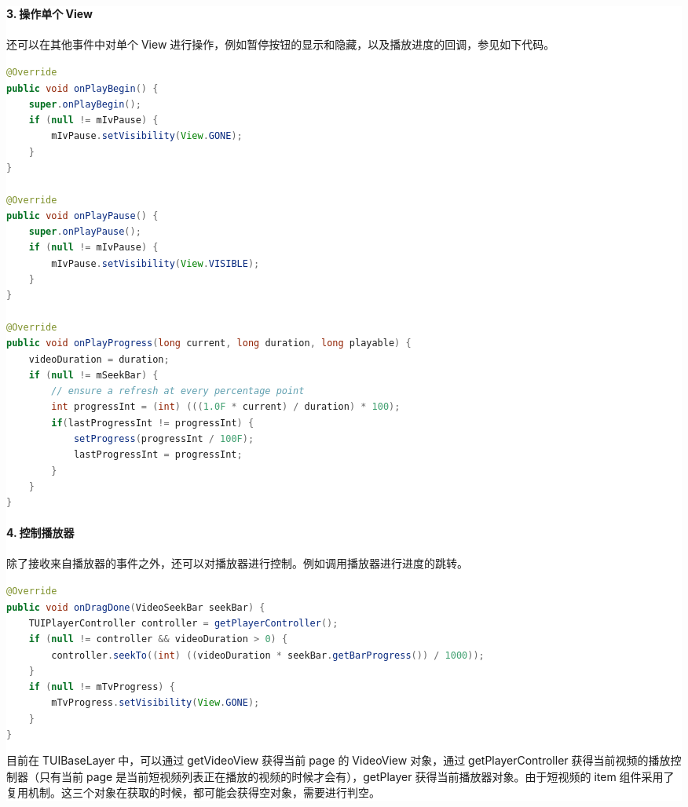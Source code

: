 #### 3. 操作单个 View

还可以在其他事件中对单个 View 进行操作，例如暂停按钮的显示和隐藏，以及播放进度的回调，参见如下代码。
``` java
@Override
public void onPlayBegin() {
    super.onPlayBegin();
    if (null != mIvPause) {
        mIvPause.setVisibility(View.GONE);
    }
}

@Override
public void onPlayPause() {
    super.onPlayPause();
    if (null != mIvPause) {
        mIvPause.setVisibility(View.VISIBLE);
    }
}

@Override
public void onPlayProgress(long current, long duration, long playable) {
    videoDuration = duration;
    if (null != mSeekBar) {
        // ensure a refresh at every percentage point
        int progressInt = (int) (((1.0F * current) / duration) * 100);
        if(lastProgressInt != progressInt) {
            setProgress(progressInt / 100F);
            lastProgressInt = progressInt;
        }
    }
}
```

#### 4. 控制播放器

除了接收来自播放器的事件之外，还可以对播放器进行控制。例如调用播放器进行进度的跳转。
``` java
@Override
public void onDragDone(VideoSeekBar seekBar) {
    TUIPlayerController controller = getPlayerController();
    if (null != controller && videoDuration > 0) {
        controller.seekTo((int) ((videoDuration * seekBar.getBarProgress()) / 1000));
    }
    if (null != mTvProgress) {
        mTvProgress.setVisibility(View.GONE);
    }
}
```

目前在 TUIBaseLayer 中，可以通过 getVideoView 获得当前 page 的 VideoView 对象，通过 getPlayerController 获得当前视频的播放控制器（只有当前 page 是当前短视频列表正在播放的视频的时候才会有），getPlayer 获得当前播放器对象。由于短视频的 item 组件采用了复用机制。这三个对象在获取的时候，都可能会获得空对象，需要进行判空。

